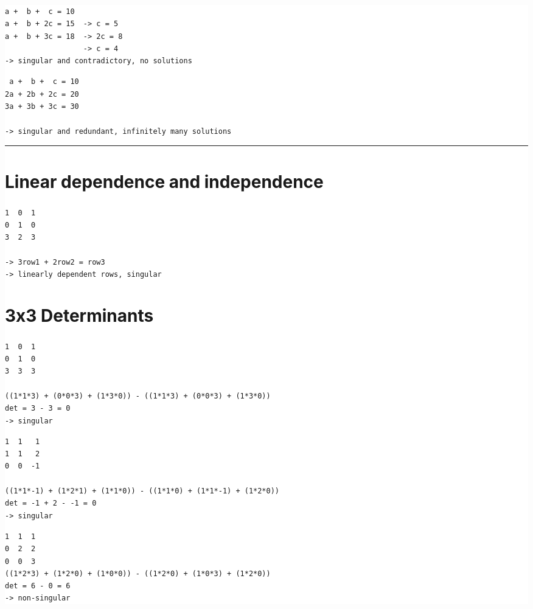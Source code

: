 ```
a +  b +  c = 10
a +  b + 2c = 15  -> c = 5
a +  b + 3c = 18  -> 2c = 8
                  -> c = 4
-> singular and contradictory, no solutions
```

```
 a +  b +  c = 10
2a + 2b + 2c = 20
3a + 3b + 3c = 30

-> singular and redundant, infinitely many solutions
```

---

# Linear dependence and independence

```
1  0  1
0  1  0
3  2  3

-> 3row1 + 2row2 = row3
-> linearly dependent rows, singular
```

# 3x3 Determinants

```
1  0  1
0  1  0
3  3  3

((1*1*3) + (0*0*3) + (1*3*0)) - ((1*1*3) + (0*0*3) + (1*3*0))
det = 3 - 3 = 0
-> singular
```

```
1  1   1
1  1   2
0  0  -1

((1*1*-1) + (1*2*1) + (1*1*0)) - ((1*1*0) + (1*1*-1) + (1*2*0))
det = -1 + 2 - -1 = 0
-> singular
```

```
1  1  1
0  2  2
0  0  3
((1*2*3) + (1*2*0) + (1*0*0)) - ((1*2*0) + (1*0*3) + (1*2*0))
det = 6 - 0 = 6
-> non-singular
```
